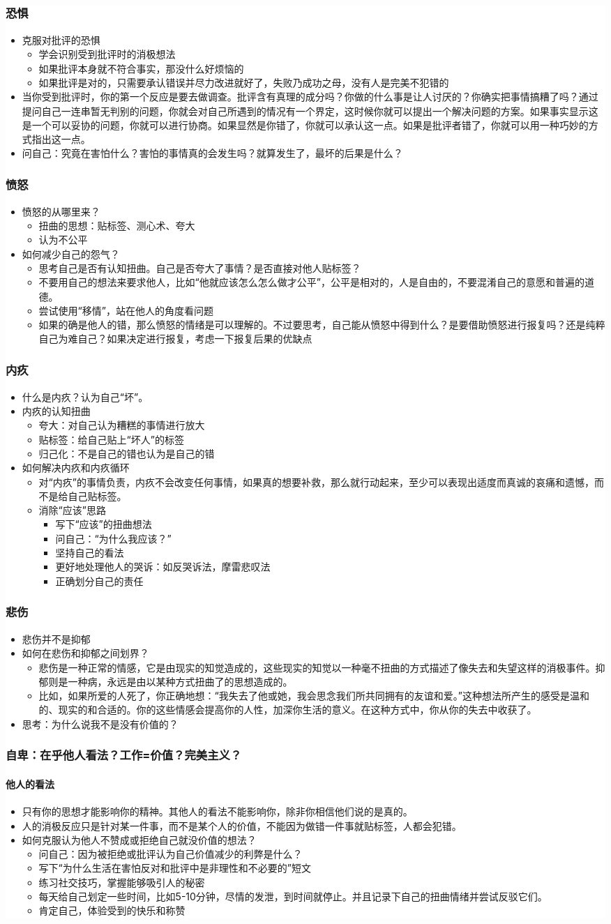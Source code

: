 ### 恐惧

* 克服对批评的恐惧
	* 学会识别受到批评时的消极想法
	* 如果批评本身就不符合事实，那没什么好烦恼的
	* 如果批评是对的，只需要承认错误并尽力改进就好了，失败乃成功之母，没有人是完美不犯错的
* 当你受到批评时，你的第一个反应是要去做调查。批评含有真理的成分吗？你做的什么事是让人讨厌的？你确实把事情搞糟了吗？通过提问自己一连串暂无判别的问题，你就会对自己所遇到的情况有一个界定，这时候你就可以提出一个解决问题的方案。如果事实显示这是一个可以妥协的问题，你就可以进行协商。如果显然是你错了，你就可以承认这一点。如果是批评者错了，你就可以用一种巧妙的方式指出这一点。
* 问自己：究竟在害怕什么？害怕的事情真的会发生吗？就算发生了，最坏的后果是什么？

### 愤怒

* 愤怒的从哪里来？
	* 扭曲的思想：贴标签、测心术、夸大
	* 认为不公平
* 如何减少自己的怨气？
	* 思考自己是否有认知扭曲。自己是否夸大了事情？是否直接对他人贴标签？
	* 不要用自己的想法来要求他人，比如“他就应该怎么怎么做才公平”，公平是相对的，人是自由的，不要混淆自己的意愿和普遍的道德。
	* 尝试使用“移情”，站在他人的角度看问题
	* 如果的确是他人的错，那么愤怒的情绪是可以理解的。不过要思考，自己能从愤怒中得到什么？是要借助愤怒进行报复吗？还是纯粹自己为难自己？如果决定进行报复，考虑一下报复后果的优缺点

### 内疚

* 什么是内疚？认为自己“坏”。
* 内疚的认知扭曲
	* 夸大：对自己认为糟糕的事情进行放大
	* 贴标签：给自己贴上“坏人”的标签
	* 归己化：不是自己的错也认为是自己的错
* 如何解决内疚和内疚循环
	* 对“内疚”的事情负责，内疚不会改变任何事情，如果真的想要补救，那么就行动起来，至少可以表现出适度而真诚的哀痛和遗憾，而不是给自己贴标签。
	* 消除“应该”思路
		* 写下“应该”的扭曲想法
		* 问自己：“为什么我应该？”
		* 坚持自己的看法
		* 更好地处理他人的哭诉：如反哭诉法，摩雷悲叹法
		* 正确划分自己的责任

### 悲伤

* 悲伤并不是抑郁
* 如何在悲伤和抑郁之间划界？
	* 悲伤是一种正常的情感，它是由现实的知觉造成的，这些现实的知觉以一种毫不扭曲的方式描述了像失去和失望这样的消极事件。抑郁则是一种病，永远是由以某种方式扭曲了的思想造成的。
	* 比如，如果所爱的人死了，你正确地想：“我失去了他或她，我会思念我们所共同拥有的友谊和爱。”这种想法所产生的感受是温和的、现实的和合适的。你的这些情感会提高你的人性，加深你生活的意义。在这种方式中，你从你的失去中收获了。
* 思考：为什么说我不是没有价值的？

### 自卑：在乎他人看法？工作=价值？完美主义？

#### 他人的看法

* 只有你的思想才能影响你的精神。其他人的看法不能影响你，除非你相信他们说的是真的。
* 人的消极反应只是针对某一件事，而不是某个人的价值，不能因为做错一件事就贴标签，人都会犯错。
* 如何克服认为他人不赞成或拒绝自己就没价值的想法？
	* 问自己：因为被拒绝或批评认为自己价值减少的利弊是什么？
	* 写下“为什么生活在害怕反对和批评中是非理性和不必要的”短文
	* 练习社交技巧，掌握能够吸引人的秘密
	* 每天给自己划定一些时间，比如5-10分钟，尽情的发泄，到时间就停止。并且记录下自己的扭曲情绪并尝试反驳它们。
	* 肯定自己，体验受到的快乐和称赞
